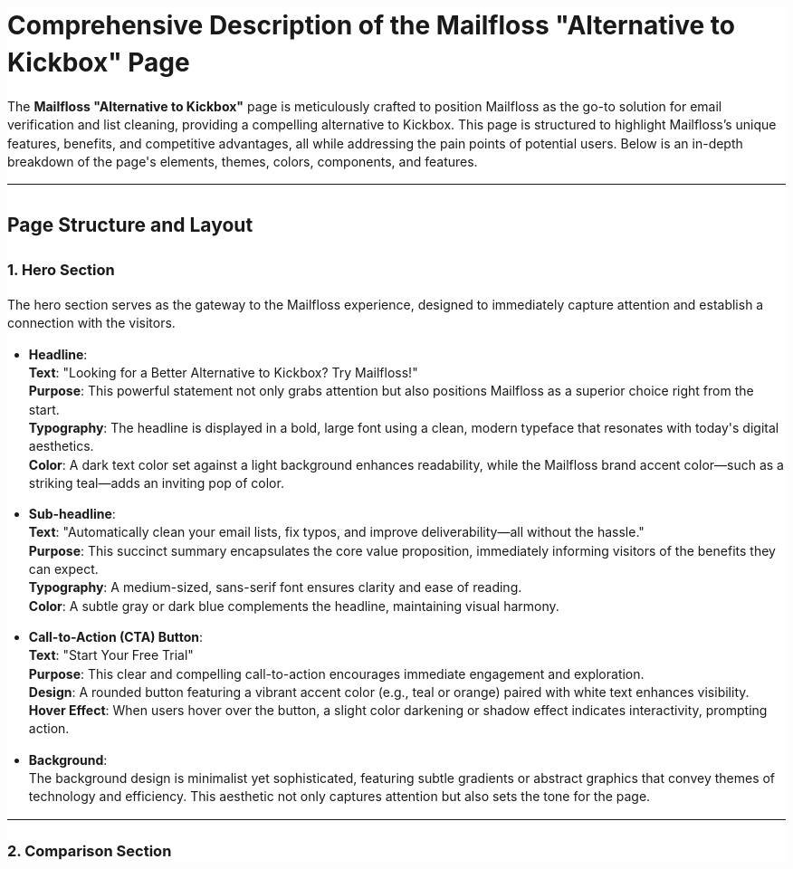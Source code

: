 # Comprehensive Description of the Mailfloss "Alternative to Kickbox" Page

The **Mailfloss "Alternative to Kickbox"** page is meticulously crafted to position Mailfloss as the go-to solution for email verification and list cleaning, providing a compelling alternative to Kickbox. This page is structured to highlight Mailfloss’s unique features, benefits, and competitive advantages, all while addressing the pain points of potential users. Below is an in-depth breakdown of the page's elements, themes, colors, components, and features.

---

## Page Structure and Layout

### **1. Hero Section**

The hero section serves as the gateway to the Mailfloss experience, designed to immediately capture attention and establish a connection with the visitors. 

- **Headline**:  
  **Text**: "Looking for a Better Alternative to Kickbox? Try Mailfloss!"  
  **Purpose**: This powerful statement not only grabs attention but also positions Mailfloss as a superior choice right from the start.  
  **Typography**: The headline is displayed in a bold, large font using a clean, modern typeface that resonates with today's digital aesthetics.  
  **Color**: A dark text color set against a light background enhances readability, while the Mailfloss brand accent color—such as a striking teal—adds an inviting pop of color.

- **Sub-headline**:  
  **Text**: "Automatically clean your email lists, fix typos, and improve deliverability—all without the hassle."  
  **Purpose**: This succinct summary encapsulates the core value proposition, immediately informing visitors of the benefits they can expect.  
  **Typography**: A medium-sized, sans-serif font ensures clarity and ease of reading.  
  **Color**: A subtle gray or dark blue complements the headline, maintaining visual harmony.

- **Call-to-Action (CTA) Button**:  
  **Text**: "Start Your Free Trial"  
  **Purpose**: This clear and compelling call-to-action encourages immediate engagement and exploration.  
  **Design**: A rounded button featuring a vibrant accent color (e.g., teal or orange) paired with white text enhances visibility.  
  **Hover Effect**: When users hover over the button, a slight color darkening or shadow effect indicates interactivity, prompting action.

- **Background**:  
  The background design is minimalist yet sophisticated, featuring subtle gradients or abstract graphics that convey themes of technology and efficiency. This aesthetic not only captures attention but also sets the tone for the page.

---

### **2. Comparison Section**
